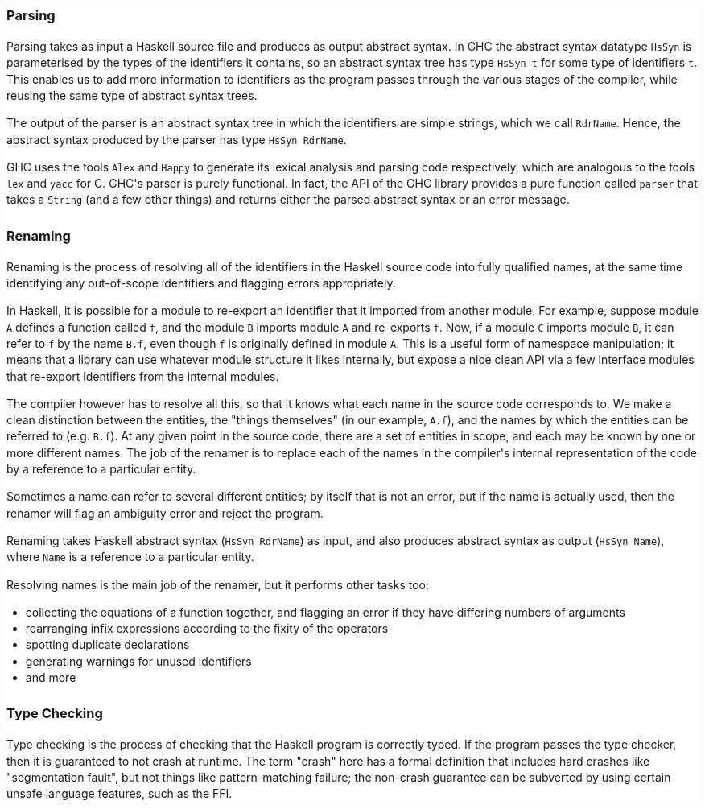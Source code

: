 
### Parsing

Parsing takes as input a Haskell source file and produces as output abstract syntax. In GHC the abstract syntax datatype `HsSyn` is parameterised by the types of the identifiers it contains, so an abstract syntax tree has type `HsSyn t` for some type of identifiers `t`. This enables us to add more information to identifiers as the program passes through the various stages of the compiler, while reusing the same type of abstract syntax trees.

The output of the parser is an abstract syntax tree in which the identifiers are simple strings, which we call `RdrName`. Hence, the abstract syntax produced by the parser has type `HsSyn RdrName`.

GHC uses the tools `Alex` and `Happy` to generate its lexical analysis and parsing code respectively, which are analogous to the tools `lex` and `yacc` for C. GHC's parser is purely functional. In fact, the API of the GHC library provides a pure function called `parser` that takes a `String` (and a few other things) and returns either the parsed abstract syntax or an error message.

### Renaming

Renaming is the process of resolving all of the identifiers in the Haskell source code into fully qualified names, at the same time identifying any out-of-scope identifiers and flagging errors appropriately.

In Haskell, it is possible for a module to re-export an identifier that it imported from another module. For example, suppose module `A` defines a function called `f`, and the module `B` imports module `A` and re-exports `f`. Now, if a module `C` imports module `B`, it can refer to `f` by the name `B.f`, even though `f` is originally defined in module `A`. This is a useful form of namespace manipulation; it means that a library can use whatever module structure it likes internally, but expose a nice clean API via a few interface modules that re-export identifiers from the internal modules.

The compiler however has to resolve all this, so that it knows what each name in the source code corresponds to. We make a clean distinction between the entities, the "things themselves" (in our example, `A.f`), and the names by which the entities can be referred to (e.g. `B.f`). At any given point in the source code, there are a set of entities in scope, and each may be known by one or more different names. The job of the renamer is to replace each of the names in the compiler's internal representation of the code by a reference to a particular entity.

Sometimes a name can refer to several different entities; by itself that is not an error, but if the name is actually used, then the renamer will flag an ambiguity error and reject the program.

Renaming takes Haskell abstract syntax (`HsSyn RdrName`) as input, and also produces abstract syntax as output (`HsSyn Name`), where `Name` is a reference to a particular entity.

Resolving names is the main job of the renamer, but it performs other tasks too:
- collecting the equations of a function together, and flagging an error if they have differing numbers of arguments
- rearranging infix expressions according to the fixity of the operators
- spotting duplicate declarations
- generating warnings for unused identifiers
- and more

### Type Checking

Type checking is the process of checking that the Haskell program is correctly typed. If the program passes the type checker, then it is guaranteed to not crash at runtime. The term "crash" here has a formal definition that includes hard crashes like "segmentation fault", but not things like pattern-matching failure; the non-crash guarantee can be subverted by using certain unsafe language features, such as the FFI.
